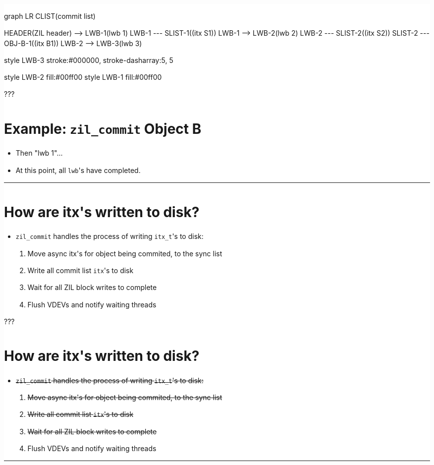 <hr style="visibility:hidden;" />

<div class="mermaid">
graph LR
  CLIST(commit list)

  HEADER(ZIL header) --> LWB-1(lwb 1)
  LWB-1              --- SLIST-1((itx S1))
  LWB-1              --> LWB-2(lwb 2)
  LWB-2              --- SLIST-2((itx S2))
  SLIST-2            --- OBJ-B-1((itx B1))
  LWB-2              --> LWB-3(lwb 3)

  style LWB-3 stroke:#000000, stroke-dasharray:5, 5

  style LWB-2 fill:#00ff00
  style LWB-1 fill:#00ff00
</div>

???

# Example: `zil_commit` Object B

 - Then "lwb 1"...

 - At this point, all `lwb`'s have completed.

---

# How are itx's written to disk?

 - `zil_commit` handles the process of writing `itx_t`'s to disk:

     1. Move async itx's for object being commited, to the sync list

     2. Write all commit list `itx`'s to disk

     3. Wait for all ZIL block writes to complete

     4. Flush VDEVs and notify waiting threads

???

# How are itx's written to disk?

 - ~~`zil_commit` handles the process of writing `itx_t`'s to disk:~~

     1. ~~Move async itx's for object being commited, to the sync list~~

     2. ~~Write all commit list `itx`'s to disk~~

     3. ~~Wait for all ZIL block writes to complete~~

     4. Flush VDEVs and notify waiting threads

---
